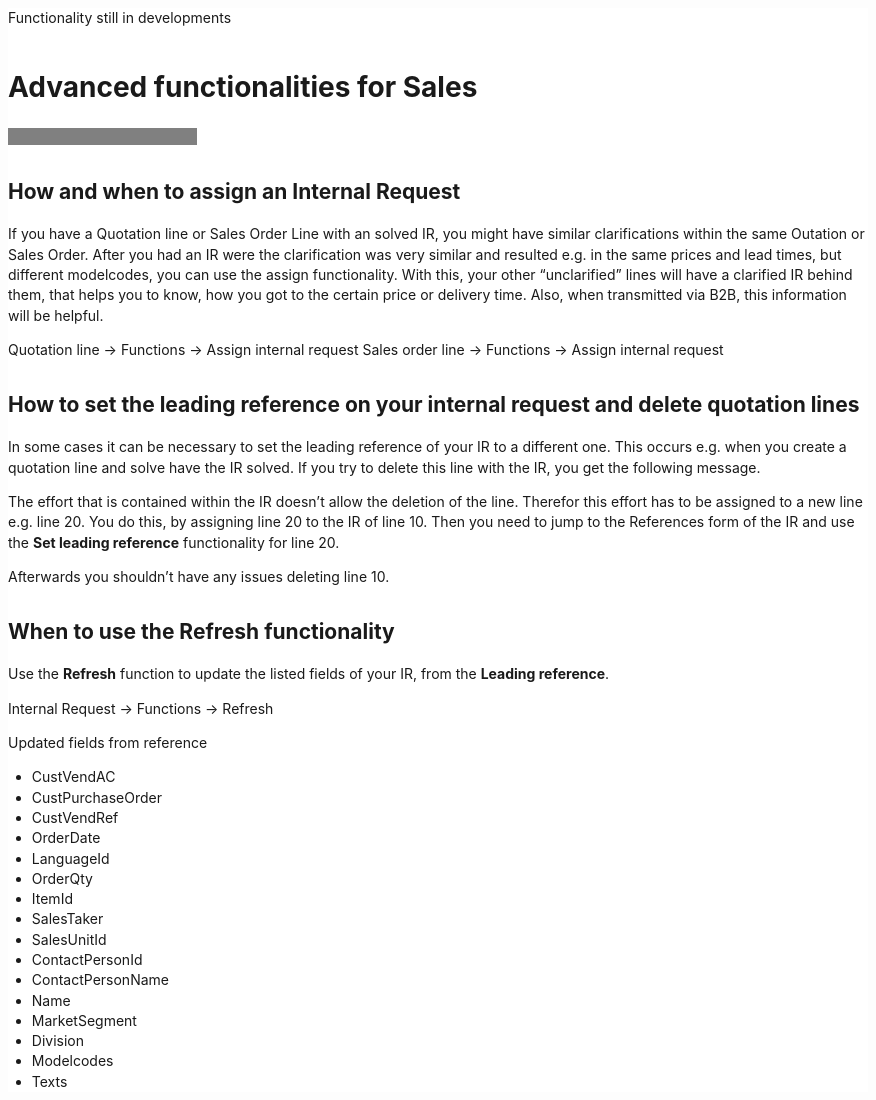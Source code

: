 Functionality still in developments

# Advanced functionalities for Sales

<mark style="background-color: grey">&nbsp;&nbsp;&nbsp;&nbsp;&nbsp;&nbsp;&nbsp;&nbsp;&nbsp;&nbsp;&nbsp;&nbsp;&nbsp;&nbsp;&nbsp;&nbsp;&nbsp;&nbsp;&nbsp;&nbsp;&nbsp;&nbsp;&nbsp;&nbsp;&nbsp;&nbsp;&nbsp;&nbsp;&nbsp;&nbsp;&nbsp;&nbsp;&nbsp;&nbsp;&nbsp;&nbsp;&nbsp;&nbsp;&nbsp;&nbsp;&nbsp;&nbsp;&nbsp;&nbsp;&nbsp;&nbsp;&nbsp;&nbsp;</mark>

## How and when to assign an Internal Request

If you have a Quotation line or Sales Order Line with an solved IR, you might have similar clarifications within the same Outation or Sales Order. After you had an IR were the clarification was very similar and resulted e.g. in the same prices and lead times, but different modelcodes, you can use the assign functionality. With this, your other “unclarified” lines will have a clarified IR behind them, that helps you to know, how you got to the certain price or delivery time. Also, when transmitted via B2B, this information will be helpful.

Quotation line -> Functions -> Assign internal request
Sales order line -> Functions -> Assign internal request

## How to set the leading reference on your internal request and delete quotation lines

In some cases it can be necessary to set the leading reference of your IR to a different one. This occurs e.g. when you create a quotation line and solve have the IR solved. If you try to delete this line with the IR, you get the following message.

The effort that is contained within the IR doesn’t allow the deletion of the line. Therefor this effort has to be assigned to a new line e.g. line 20. You do this, by assigning line 20 to the IR of line 10. Then you need to jump to the References form of the IR and use the **Set leading reference** functionality for line 20.

Afterwards you shouldn’t have any issues deleting line 10.

## When to use the Refresh functionality

Use the **Refresh** function to update the listed fields of your IR, from the **Leading reference**.

Internal Request -> Functions -> Refresh

Updated fields from reference
* CustVendAC
* CustPurchaseOrder
* CustVendRef
* OrderDate          
* LanguageId         
* OrderQty           
* ItemId             
* SalesTaker         
* SalesUnitId        
* ContactPersonId    
* ContactPersonName  
* Name
* MarketSegment
* Division
* Modelcodes
* Texts
